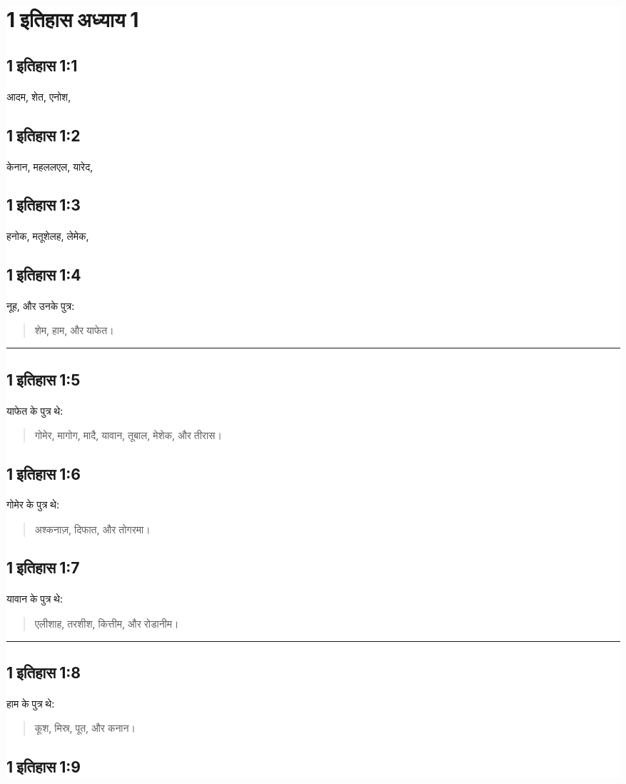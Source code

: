 # 1 इतिहास अध्याय 1

## 1 इतिहास 1:1

आदम, शेत, एनोश,

## 1 इतिहास 1:2

केनान, महललएल, यारेद,

## 1 इतिहास 1:3

हनोक, मतूशेलह, लेमेक,

## 1 इतिहास 1:4

नूह, और उनके पुत्र:

> शेम, हाम, और याफेत।

---

## 1 इतिहास 1:5

याफेत के पुत्र थे:

> गोमेर, मागोग, मादै, यावान, तूबाल, मेशेक, और तीरास।

## 1 इतिहास 1:6

गोमेर के पुत्र थे:

> अश्कनाज़, दिफात, और तोगरमा।

## 1 इतिहास 1:7

यावान के पुत्र थे:

> एलीशाह, तरशीश, कित्तीम, और रोडानीम।

---

## 1 इतिहास 1:8

हाम के पुत्र थे:

> कूश, मिस्र, पूत, और कनान।

## 1 इतिहास 1:9
